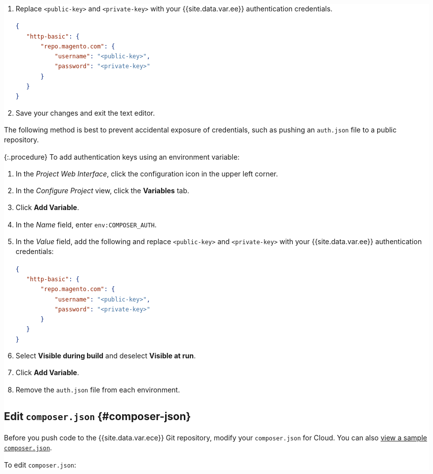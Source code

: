 
1. Replace `<public-key>` and `<private-key>` with your {{site.data.var.ee}} authentication credentials.

    ```json
   {
       "http-basic": {
           "repo.magento.com": {
               "username": "<public-key>",
               "password": "<private-key>"
           }
       }
   }
    ```

1. Save your changes and exit the text editor.

The following method is best to prevent accidental exposure of credentials, such as pushing an `auth.json` file to a public repository.

{:.procedure}
To add authentication keys using an environment variable:

1. In the _Project Web Interface_, click the configuration icon in the upper left corner.

1. In the _Configure Project_ view, click the **Variables** tab.

1. Click **Add Variable**.

1. In the _Name_ field, enter `env:COMPOSER_AUTH`.

1. In the _Value_ field, add the following and replace `<public-key>` and `<private-key>` with your {{site.data.var.ee}} authentication credentials:

    ```json
   {
       "http-basic": {
           "repo.magento.com": {
               "username": "<public-key>",
               "password": "<private-key>"
           }
       }
   }
    ```

1. Select **Visible during build** and deselect **Visible at run**.

1. Click **Add Variable**.

1. Remove the `auth.json` file from each environment.

## Edit `composer.json` {#composer-json}

Before you push code to the {{site.data.var.ece}} Git repository, modify your `composer.json` for Cloud. You can also [view a sample `composer.json`](https://raw.githubusercontent.com/magento/magento-cloud/master/composer.json).

To edit `composer.json`:
